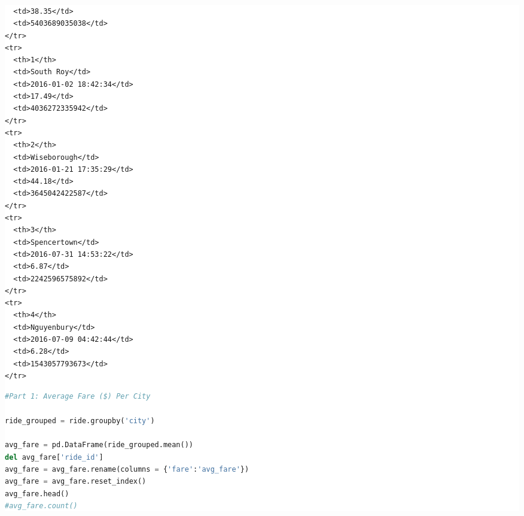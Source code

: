       <td>38.35</td>
      <td>5403689035038</td>
    </tr>
    <tr>
      <th>1</th>
      <td>South Roy</td>
      <td>2016-01-02 18:42:34</td>
      <td>17.49</td>
      <td>4036272335942</td>
    </tr>
    <tr>
      <th>2</th>
      <td>Wiseborough</td>
      <td>2016-01-21 17:35:29</td>
      <td>44.18</td>
      <td>3645042422587</td>
    </tr>
    <tr>
      <th>3</th>
      <td>Spencertown</td>
      <td>2016-07-31 14:53:22</td>
      <td>6.87</td>
      <td>2242596575892</td>
    </tr>
    <tr>
      <th>4</th>
      <td>Nguyenbury</td>
      <td>2016-07-09 04:42:44</td>
      <td>6.28</td>
      <td>1543057793673</td>
    </tr>
  </tbody>
</table>
</div>




```python
#Part 1: Average Fare ($) Per City

ride_grouped = ride.groupby('city')

avg_fare = pd.DataFrame(ride_grouped.mean())
del avg_fare['ride_id']
avg_fare = avg_fare.rename(columns = {'fare':'avg_fare'})
avg_fare = avg_fare.reset_index()
avg_fare.head()
#avg_fare.count()
```




<div>
<style>
    .dataframe thead tr:only-child th {
        text-align: right;
    }
